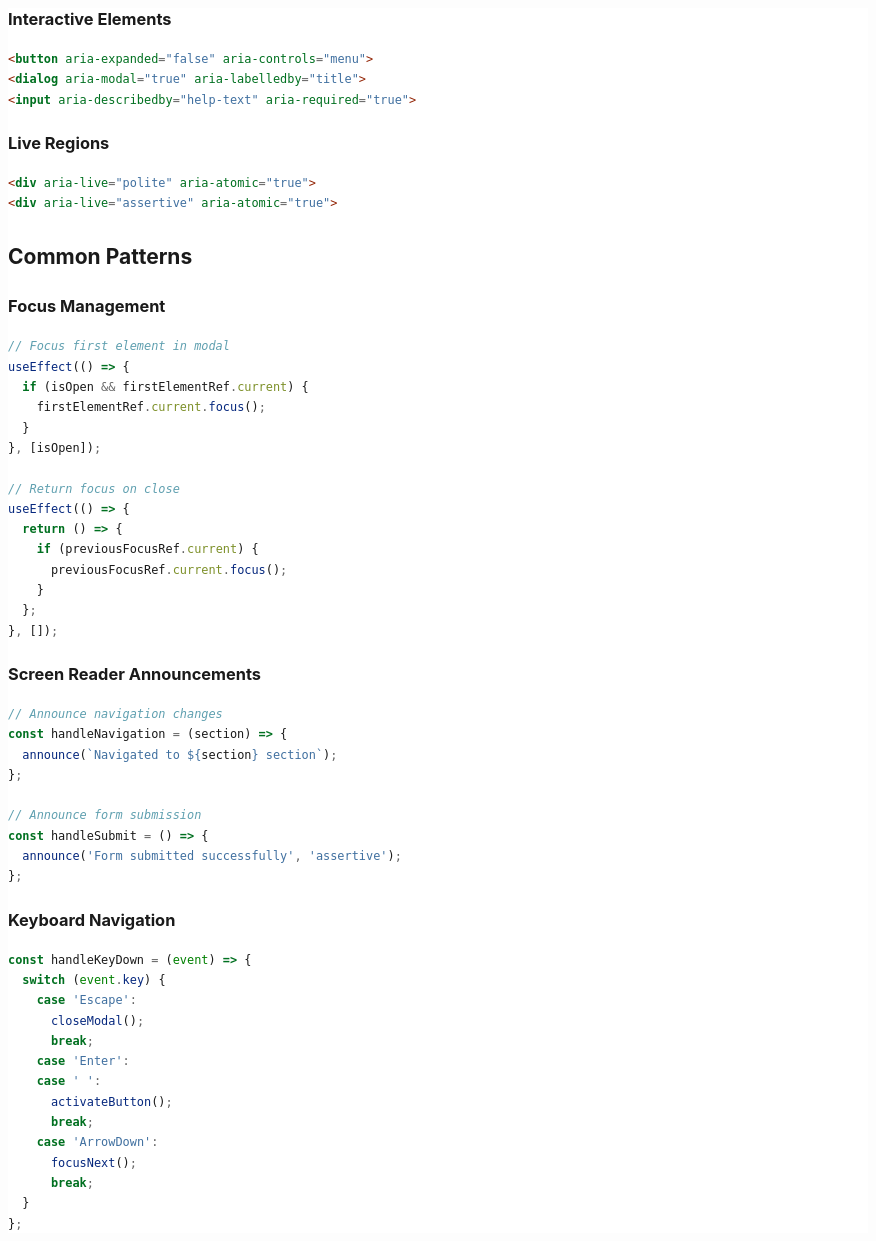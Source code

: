 ### Interactive Elements
```html
<button aria-expanded="false" aria-controls="menu">
<dialog aria-modal="true" aria-labelledby="title">
<input aria-describedby="help-text" aria-required="true">
```

### Live Regions
```html
<div aria-live="polite" aria-atomic="true">
<div aria-live="assertive" aria-atomic="true">
```

## Common Patterns

### Focus Management
```javascript
// Focus first element in modal
useEffect(() => {
  if (isOpen && firstElementRef.current) {
    firstElementRef.current.focus();
  }
}, [isOpen]);

// Return focus on close
useEffect(() => {
  return () => {
    if (previousFocusRef.current) {
      previousFocusRef.current.focus();
    }
  };
}, []);
```

### Screen Reader Announcements
```javascript
// Announce navigation changes
const handleNavigation = (section) => {
  announce(`Navigated to ${section} section`);
};

// Announce form submission
const handleSubmit = () => {
  announce('Form submitted successfully', 'assertive');
};
```

### Keyboard Navigation
```javascript
const handleKeyDown = (event) => {
  switch (event.key) {
    case 'Escape':
      closeModal();
      break;
    case 'Enter':
    case ' ':
      activateButton();
      break;
    case 'ArrowDown':
      focusNext();
      break;
  }
};
```